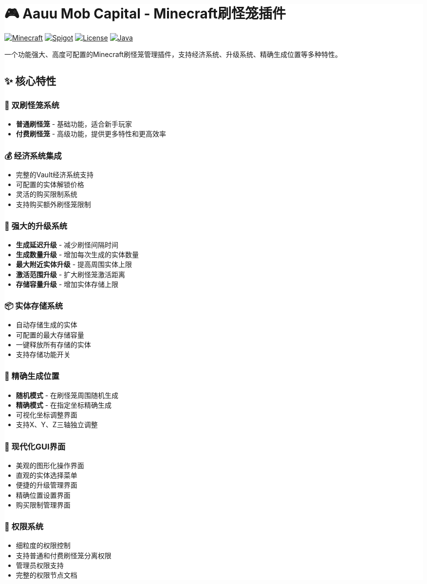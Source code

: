 # 🎮 Aauu Mob Capital - Minecraft刷怪笼插件

[![Minecraft](https://img.shields.io/badge/Minecraft-1.20+-green.svg)](https://www.minecraft.net/)
[![Spigot](https://img.shields.io/badge/Spigot-API-orange.svg)](https://www.spigotmc.org/)
[![License](https://img.shields.io/badge/License-MIT-blue.svg)](LICENSE)
[![Java](https://img.shields.io/badge/Java-17+-red.svg)](https://www.oracle.com/java/)

一个功能强大、高度可配置的Minecraft刷怪笼管理插件，支持经济系统、升级系统、精确生成位置等多种特性。

## ✨ 核心特性

### 🏪 双刷怪笼系统
- **普通刷怪笼** - 基础功能，适合新手玩家
- **付费刷怪笼** - 高级功能，提供更多特性和更高效率

### 💰 经济系统集成
- 完整的Vault经济系统支持
- 可配置的实体解锁价格
- 灵活的购买限制系统
- 支持购买额外刷怪笼限制

### 🔧 强大的升级系统
- **生成延迟升级** - 减少刷怪间隔时间
- **生成数量升级** - 增加每次生成的实体数量
- **最大附近实体升级** - 提高周围实体上限
- **激活范围升级** - 扩大刷怪笼激活距离
- **存储容量升级** - 增加实体存储上限

### 📦 实体存储系统
- 自动存储生成的实体
- 可配置的最大存储容量
- 一键释放所有存储的实体
- 支持存储功能开关

### 🎯 精确生成位置
- **随机模式** - 在刷怪笼周围随机生成
- **精确模式** - 在指定坐标精确生成
- 可视化坐标调整界面
- 支持X、Y、Z三轴独立调整

### 🎨 现代化GUI界面
- 美观的图形化操作界面
- 直观的实体选择菜单
- 便捷的升级管理界面
- 精确位置设置界面
- 购买限制管理界面

### 🔐 权限系统
- 细粒度的权限控制
- 支持普通和付费刷怪笼分离权限
- 管理员权限支持
- 完整的权限节点文档
